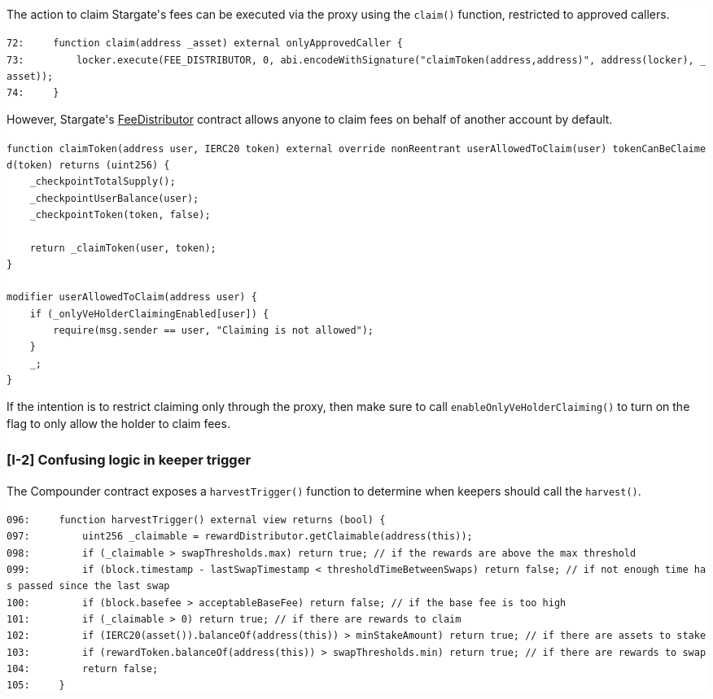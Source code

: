 The action to claim Stargate's fees can be executed via the proxy using the `claim()` function, restricted to approved callers.

```solidity
72:     function claim(address _asset) external onlyApprovedCaller {
73:         locker.execute(FEE_DISTRIBUTOR, 0, abi.encodeWithSignature("claimToken(address,address)", address(locker), _asset));
74:     }
```

However, Stargate's [FeeDistributor](https://etherscan.io/address/0xAF667811A7eDcD5B0066CD4cA0da51637DB76D09#code#F1#L348) contract allows anyone to claim fees on behalf of another account by default.

```solidity
function claimToken(address user, IERC20 token) external override nonReentrant userAllowedToClaim(user) tokenCanBeClaimed(token) returns (uint256) {
    _checkpointTotalSupply();
    _checkpointUserBalance(user);
    _checkpointToken(token, false);

    return _claimToken(user, token);
}

modifier userAllowedToClaim(address user) {
    if (_onlyVeHolderClaimingEnabled[user]) {
        require(msg.sender == user, "Claiming is not allowed");
    }
    _;
}
```

If the intention is to restrict claiming only through the proxy, then make sure to call `enableOnlyVeHolderClaiming()` to turn on the flag to only allow the holder to claim fees.

### <a name="I-2"></a>[I-2] Confusing logic in keeper trigger

The Compounder contract exposes a `harvestTrigger()` function to determine when keepers should call the `harvest()`.

```solidity
096:     function harvestTrigger() external view returns (bool) {
097:         uint256 _claimable = rewardDistributor.getClaimable(address(this));
098:         if (_claimable > swapThresholds.max) return true; // if the rewards are above the max threshold
099:         if (block.timestamp - lastSwapTimestamp < thresholdTimeBetweenSwaps) return false; // if not enough time has passed since the last swap
100:         if (block.basefee > acceptableBaseFee) return false; // if the base fee is too high
101:         if (_claimable > 0) return true; // if there are rewards to claim
102:         if (IERC20(asset()).balanceOf(address(this)) > minStakeAmount) return true; // if there are assets to stake
103:         if (rewardToken.balanceOf(address(this)) > swapThresholds.min) return true; // if there are rewards to swap
104:         return false;
105:     }
```
